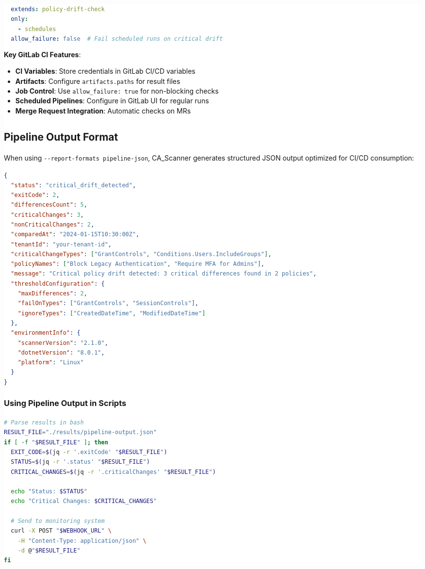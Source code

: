 ```yaml
  extends: policy-drift-check
  only:
    - schedules
  allow_failure: false  # Fail scheduled runs on critical drift
```

**Key GitLab CI Features**:
- **CI Variables**: Store credentials in GitLab CI/CD variables
- **Artifacts**: Configure `artifacts.paths` for result files
- **Job Control**: Use `allow_failure: true` for non-blocking checks
- **Scheduled Pipelines**: Configure in GitLab UI for regular runs
- **Merge Request Integration**: Automatic checks on MRs

## Pipeline Output Format

When using `--report-formats pipeline-json`, CA_Scanner generates structured JSON output optimized for CI/CD consumption:

```json
{
  "status": "critical_drift_detected",
  "exitCode": 2,
  "differencesCount": 5,
  "criticalChanges": 3,
  "nonCriticalChanges": 2,
  "comparedAt": "2024-01-15T10:30:00Z",
  "tenantId": "your-tenant-id",
  "criticalChangeTypes": ["GrantControls", "Conditions.Users.IncludeGroups"],
  "policyNames": ["Block Legacy Authentication", "Require MFA for Admins"],
  "message": "Critical policy drift detected: 3 critical differences found in 2 policies",
  "thresholdConfiguration": {
    "maxDifferences": 2,
    "failOnTypes": ["GrantControls", "SessionControls"],
    "ignoreTypes": ["CreatedDateTime", "ModifiedDateTime"]
  },
  "environmentInfo": {
    "scannerVersion": "2.1.0",
    "dotnetVersion": "8.0.1",
    "platform": "Linux"
  }
}
```

### Using Pipeline Output in Scripts
```bash
# Parse results in bash
RESULT_FILE="./results/pipeline-output.json"
if [ -f "$RESULT_FILE" ]; then
  EXIT_CODE=$(jq -r '.exitCode' "$RESULT_FILE")
  STATUS=$(jq -r '.status' "$RESULT_FILE")
  CRITICAL_CHANGES=$(jq -r '.criticalChanges' "$RESULT_FILE")
  
  echo "Status: $STATUS"
  echo "Critical Changes: $CRITICAL_CHANGES"
  
  # Send to monitoring system
  curl -X POST "$WEBHOOK_URL" \
    -H "Content-Type: application/json" \
    -d @"$RESULT_FILE"
fi
```
